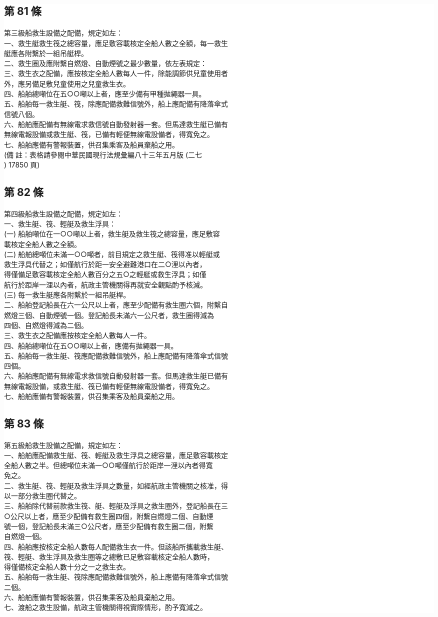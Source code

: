 第 81 條
--------
第三級船救生設備之配備，規定如左：  
一、救生艇救生筏之總容量，應足敷容載核定全船人數之全額，每一救生  
    艇應各附繫於一組吊艇桿。  
二、救生圈及應附繫自燃燈、自動煙號之最少數量，依左表規定：  
三、救生衣之配備，應按核定全船人數每人一件，除能調節供兒童使用者  
    外，應另備足敷兒童使用之兒童救生衣。  
四、船舶總噸位在五○○噸以上者，應至少備有甲種拋繩器一具。  
五、船舶每一救生艇、筏，除應配備救難信號外，船上應配備有降落傘式  
    信號八個。  
六、船舶應配備有無線電求救信號自動發射器一套。但馬達救生艇已備有  
    無線電報設備或救生艇、筏，已備有輕便無線電設備者，得寬免之。  
七、船舶應備有警報裝置，供召集乘客及船員棄船之用。  
 (備      註：表格請參閱中華民國現行法規彙編八十三年五月版 (二七  
) 17850 頁)

第 82 條
--------
第四級船救生設備之配備，規定如左：  
一、救生艇、筏、輕艇及救生浮具：  
 (一) 船舶噸位在一○○噸以上者，救生艇及救生筏之總容量，應足敷容  
      載核定全船人數之全額。  
 (二) 船舶總噸位未滿一○○噸者，前目規定之救生艇、筏得准以輕艇或  
      救生浮具代替之；如僅航行於距一安全避難港口在二○浬以內者，  
      得僅備足敷容載核定全船人數百分之五○之輕艇或救生浮具；如僅  
      航行於距岸一浬以內者，航政主管機關得再就安全觀點酌予核減。  
 (三) 每一救生艇應各附繫於一組吊艇桿。  
二、船舶登記船長在六一公尺以上者，應至少配備有救生圈六個，附繫自  
    燃燈三個、自動煙號一個。登記船長未滿六一公尺者，救生圈得減為  
    四個、自燃燈得減為二個。  
三、救生衣之配備應按核定全船人數每人一件。  
四、船舶總噸位在五○○噸以上者，應備有拋繩器一具。  
五、船舶每一救生艇、筏應配備救難信號外，船上應配備有降落傘式信號  
    四個。  
六、船舶應配備有無線電求救信號自動發射器一套。但馬達救生艇已備有  
    無線電報設備，或救生艇、筏已備有輕便無線電設備者，得寬免之。  
七、船舶應備有警報裝置，供召集乘客及船員棄船之用。

第 83 條
--------
第五級船救生設備之配備，規定如左：  
一、船舶應配備救生艇、筏、輕艇及救生浮具之總容量，應足敷容載核定  
    全船人數之半。但總噸位未滿一○○噸僅航行於距岸一浬以內者得寬  
    免之。  
二、救生艇、筏、輕艇及救生浮具之數量，如經航政主管機關之核准，得  
    以一部分救生圈代替之。  
三、船舶除代替前款救生筏、艇、輕艇及浮具之救生圈外，登記船長在三  
    ○公尺以上者，應至少配備有救生圈四個，附繫自燃燈二個、自動煙  
    號一個，登記船長未滿三○公尺者，應至少配備有救生圈二個，附繫  
    自燃燈一個。  
四、船舶應按核定全船人數每人配備救生衣一件。但該船所攜載救生艇、  
    筏、輕艇、救生浮具及救生圈等之總敷已足敷容載核定全船人數時，  
    得僅備核定全船人數十分之一之救生衣。  
五、船舶每一救生艇、筏除應配備救難信號外，船上應備有降落傘式信號  
    二個。  
六、船舶應備有警報裝置，供召集乘客及船員棄船之用。  
七、渡船之救生設備，航政主管機關得視實際情形，酌予寬減之。
